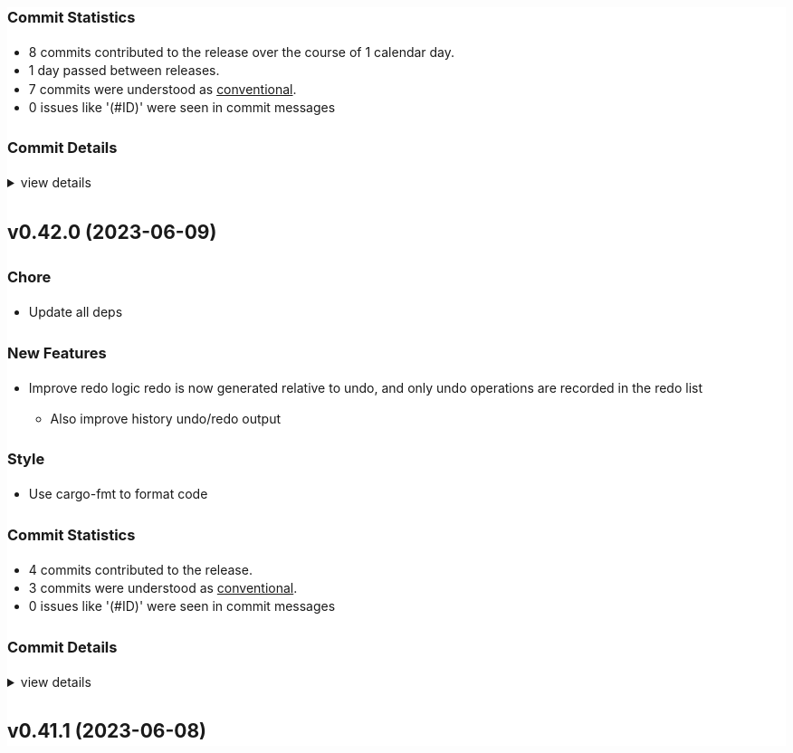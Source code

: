### Commit Statistics

<csr-read-only-do-not-edit/>

 - 8 commits contributed to the release over the course of 1 calendar day.
 - 1 day passed between releases.
 - 7 commits were understood as [conventional](https://www.conventionalcommits.org).
 - 0 issues like '(#ID)' were seen in commit messages

### Commit Details

<csr-read-only-do-not-edit/>

<details><summary>view details</summary></details>

## v0.42.0 (2023-06-09)

<csr-id-e176ec5d29beb33ce76fb4bf0690a22aa9e28f89/>
<csr-id-ec50be31b8390bd1d55a6f4a3144ab6440c0edf7/>

### Chore

 - <csr-id-e176ec5d29beb33ce76fb4bf0690a22aa9e28f89/> Update all deps

### New Features

 - <csr-id-2a739e3cf3dba998680a7c66f6a75a0bf3115362/> Improve redo logic
   redo is now generated relative to undo, and only undo operations are recorded in the redo list
   
   - Also improve history undo/redo output

### Style

 - <csr-id-ec50be31b8390bd1d55a6f4a3144ab6440c0edf7/> Use cargo-fmt to format code

### Commit Statistics

<csr-read-only-do-not-edit/>

 - 4 commits contributed to the release.
 - 3 commits were understood as [conventional](https://www.conventionalcommits.org).
 - 0 issues like '(#ID)' were seen in commit messages

### Commit Details

<csr-read-only-do-not-edit/>

<details><summary>view details</summary></details>

## v0.41.1 (2023-06-08)

<csr-id-1db7f9e05ea27cf2697ddb3b574a511b002bbea7/>
<csr-id-e7d051f30ecaf57ba034527f3865d8e02c0a54f5/>
<csr-id-414d36259011d1f6b4fd069eb1f4ad08b0c64e6e/>
<csr-id-4b727fc3353a9a3952b50c2a82dee6902745e9ad/>
